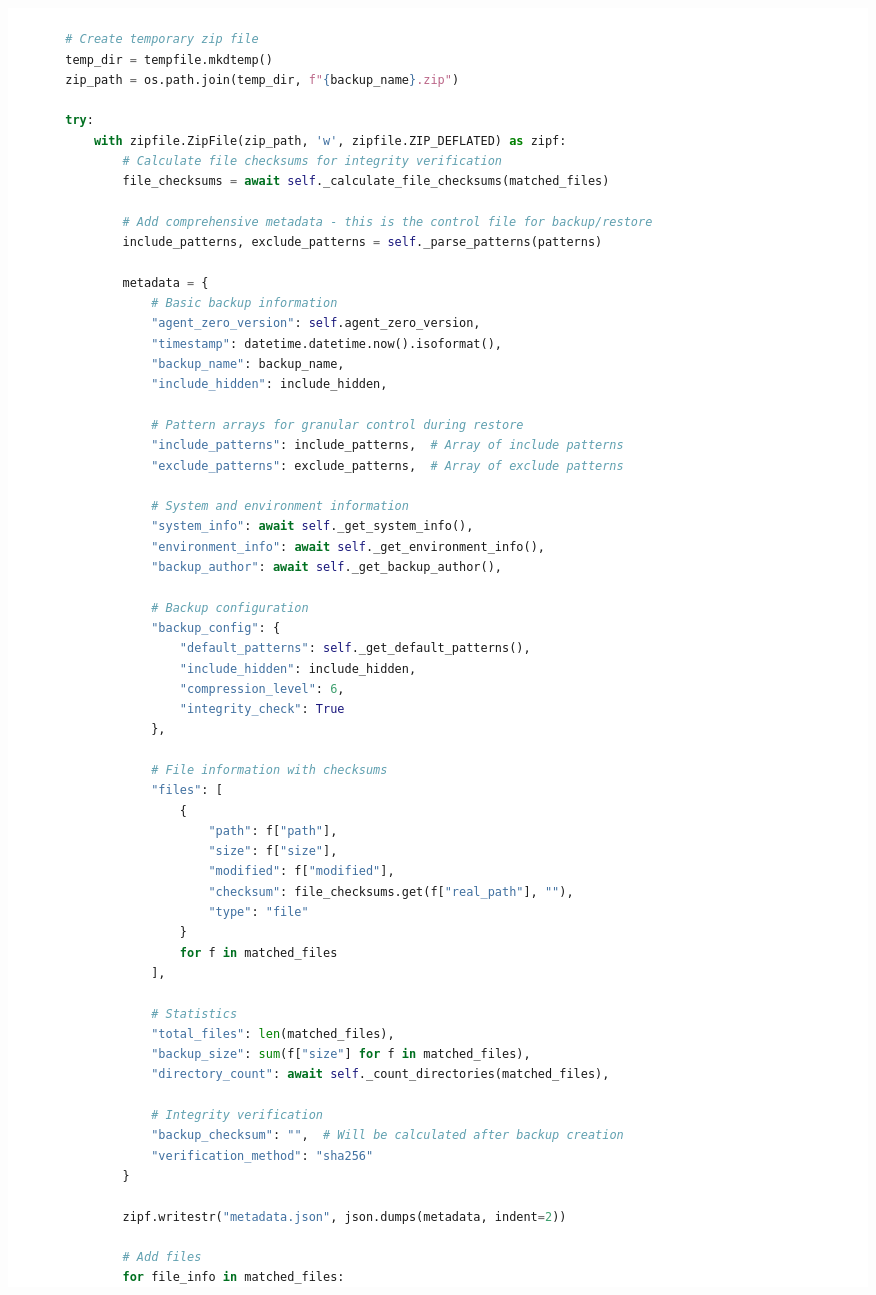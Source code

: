 ```python

        # Create temporary zip file
        temp_dir = tempfile.mkdtemp()
        zip_path = os.path.join(temp_dir, f"{backup_name}.zip")

        try:
            with zipfile.ZipFile(zip_path, 'w', zipfile.ZIP_DEFLATED) as zipf:
                # Calculate file checksums for integrity verification
                file_checksums = await self._calculate_file_checksums(matched_files)

                # Add comprehensive metadata - this is the control file for backup/restore
                include_patterns, exclude_patterns = self._parse_patterns(patterns)

                metadata = {
                    # Basic backup information
                    "agent_zero_version": self.agent_zero_version,
                    "timestamp": datetime.datetime.now().isoformat(),
                    "backup_name": backup_name,
                    "include_hidden": include_hidden,

                    # Pattern arrays for granular control during restore
                    "include_patterns": include_patterns,  # Array of include patterns
                    "exclude_patterns": exclude_patterns,  # Array of exclude patterns

                    # System and environment information
                    "system_info": await self._get_system_info(),
                    "environment_info": await self._get_environment_info(),
                    "backup_author": await self._get_backup_author(),

                    # Backup configuration
                    "backup_config": {
                        "default_patterns": self._get_default_patterns(),
                        "include_hidden": include_hidden,
                        "compression_level": 6,
                        "integrity_check": True
                    },

                    # File information with checksums
                    "files": [
                        {
                            "path": f["path"],
                            "size": f["size"],
                            "modified": f["modified"],
                            "checksum": file_checksums.get(f["real_path"], ""),
                            "type": "file"
                        }
                        for f in matched_files
                    ],

                    # Statistics
                    "total_files": len(matched_files),
                    "backup_size": sum(f["size"] for f in matched_files),
                    "directory_count": await self._count_directories(matched_files),

                    # Integrity verification
                    "backup_checksum": "",  # Will be calculated after backup creation
                    "verification_method": "sha256"
                }

                zipf.writestr("metadata.json", json.dumps(metadata, indent=2))

                # Add files
                for file_info in matched_files:
```